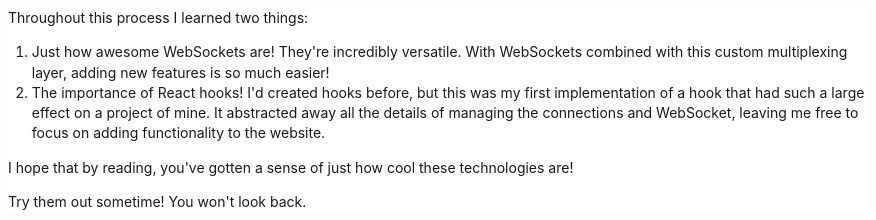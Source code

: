 Throughout this process I learned two things:

1. Just how awesome WebSockets are! They're incredibly versatile. With WebSockets combined with this custom multiplexing layer, adding new features is so much easier!
2. The importance of React hooks! I'd created hooks before, but this was my first implementation of a hook that had such a large effect on a project of mine. It abstracted away all the details of managing the connections and WebSocket, leaving me free to focus on adding functionality to the website.

I hope that by reading, you've gotten a sense of just how cool these technologies are!

Try them out sometime! You won't look back.
